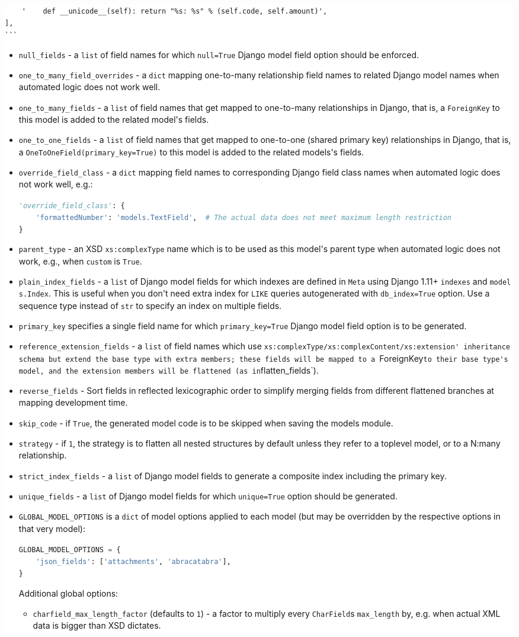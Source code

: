         '    def __unicode__(self): return "%s: %s" % (self.code, self.amount)',
    ],
    ```
  * `null_fields` - a `list` of field names for which `null=True` Django model field option should be enforced.
  * `one_to_many_field_overrides` - a `dict` mapping one-to-many relationship field names to related Django model names when automated logic does not work well.
  * `one_to_many_fields` - a `list` of field names that get mapped to one-to-many relationships in Django, that is, a `ForeignKey` to this model is added to the related model's fields.
  * `one_to_one_fields` - a `list` of field names that get mapped to one-to-one (shared primary key) relationships in Django, that is, a `OneToOneField(primary_key=True)` to this model is added to the related models's fields.
  * `override_field_class` - a `dict` mapping field names to corresponding Django field class names when automated logic does not work well, e.g.:
    ```python
    'override_field_class': {
        'formattedNumber': 'models.TextField',  # The actual data does not meet maximum length restriction
    }
    ```
  * `parent_type` - an XSD `xs:complexType` name which is to be used as this model's parent type when automated logic does not work, e.g., when `custom` is `True`.
  * `plain_index_fields` - a `list` of Django model fields for which indexes are defined in `Meta` using Django 1.11+ `indexes` and `models.Index`. This is useful when you don't need extra index for `LIKE` queries autogenerated with `db_index=True` option. Use a sequence type instead of `str` to specify an index on multiple fields.
  * `primary_key` specifies a single field name for which `primary_key=True` Django model field option is to be generated.
  * `reference_extension_fields` - a `list` of field names which use `xs:complexType/xs:complexContent/xs:extension' inheritance schema but extend the base type with extra members; these fields will be mapped to a `ForeignKey` to their base type's model, and the extension members will be flattened (as in `flatten_fields`).
  * `reverse_fields` - Sort fields in reflected lexicographic order to simplify merging fields from different flattened branches at mapping development time.
  * `skip_code` - if `True`, the generated model code is to be skipped when saving the models module.
  * `strategy` - if `1`, the strategy is to flatten all nested structures by default unless they refer to a toplevel model, or to a N:many relationship.
  * `strict_index_fields` - a `list` of Django model fields to generate a composite index including the primary key.
  * `unique_fields` - a `list` of Django model fields for which `unique=True` option should be generated.

* `GLOBAL_MODEL_OPTIONS` is a `dict` of model options applied to each model (but may be overridden by the respective options in that very model):
  ```python
  GLOBAL_MODEL_OPTIONS = {
      'json_fields': ['attachments', 'abracatabra'],
  }
  ```
  Additional global options:
  * `charfield_max_length_factor` (defaults to `1`) - a factor to multiply every `CharField`s `max_length` by, e.g. when actual XML data is bigger than XSD dictates.
